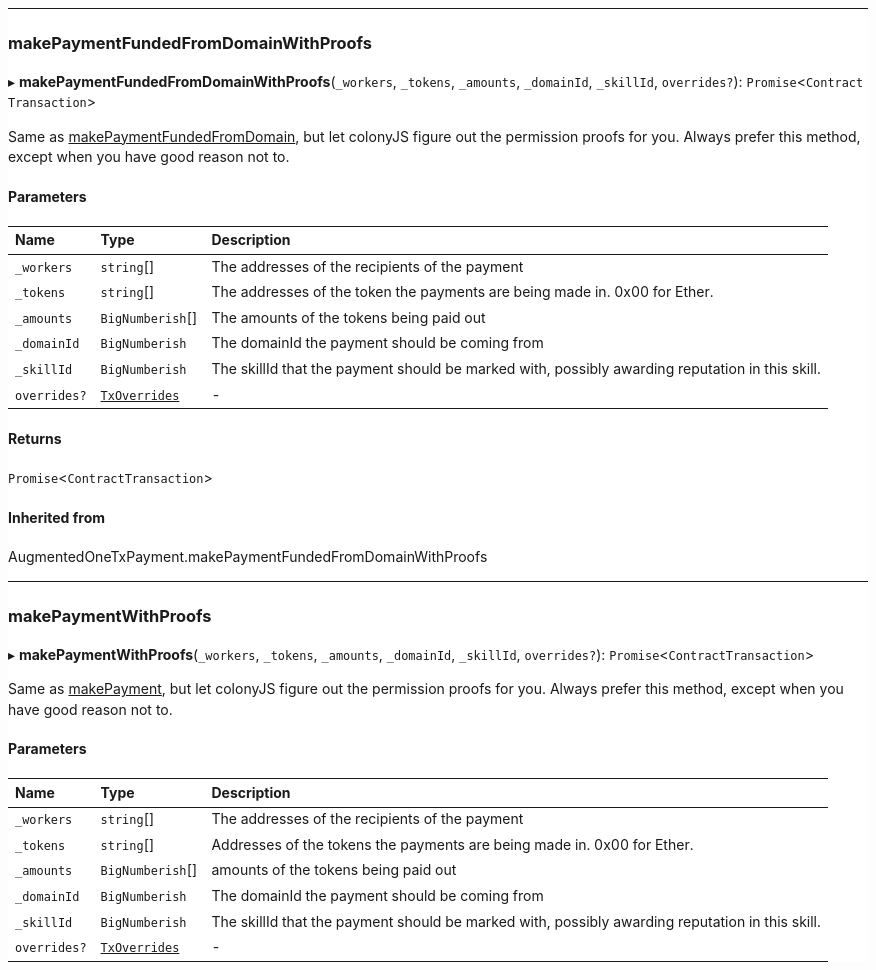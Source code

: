 ___

### makePaymentFundedFromDomainWithProofs

▸ **makePaymentFundedFromDomainWithProofs**(`_workers`, `_tokens`, `_amounts`, `_domainId`, `_skillId`, `overrides?`): `Promise`<`ContractTransaction`\>

Same as [makePaymentFundedFromDomain](OneTxPaymentClientV1.md#makepaymentfundedfromdomain), but let colonyJS figure out the permission proofs for you.
Always prefer this method, except when you have good reason not to.

#### Parameters

| Name | Type | Description |
| :------ | :------ | :------ |
| `_workers` | `string`[] | The addresses of the recipients of the payment |
| `_tokens` | `string`[] | The addresses of the token the payments are being made in. 0x00 for Ether. |
| `_amounts` | `BigNumberish`[] | The amounts of the tokens being paid out |
| `_domainId` | `BigNumberish` | The domainId the payment should be coming from |
| `_skillId` | `BigNumberish` | The skillId that the payment should be marked with, possibly awarding reputation in this skill. |
| `overrides?` | [`TxOverrides`](../README.md#txoverrides) | - |

#### Returns

`Promise`<`ContractTransaction`\>

#### Inherited from

AugmentedOneTxPayment.makePaymentFundedFromDomainWithProofs

___

### makePaymentWithProofs

▸ **makePaymentWithProofs**(`_workers`, `_tokens`, `_amounts`, `_domainId`, `_skillId`, `overrides?`): `Promise`<`ContractTransaction`\>

Same as [makePayment](OneTxPaymentClientV1.md#makepayment), but let colonyJS figure out the permission proofs for you.
Always prefer this method, except when you have good reason not to.

#### Parameters

| Name | Type | Description |
| :------ | :------ | :------ |
| `_workers` | `string`[] | The addresses of the recipients of the payment |
| `_tokens` | `string`[] | Addresses of the tokens the payments are being made in. 0x00 for Ether. |
| `_amounts` | `BigNumberish`[] | amounts of the tokens being paid out |
| `_domainId` | `BigNumberish` | The domainId the payment should be coming from |
| `_skillId` | `BigNumberish` | The skillId that the payment should be marked with, possibly awarding reputation in this skill. |
| `overrides?` | [`TxOverrides`](../README.md#txoverrides) | - |

